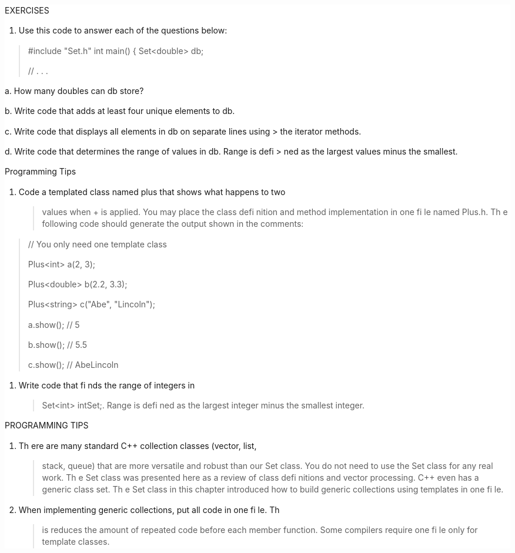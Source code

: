 EXERCISES

1.  Use this code to answer each of the questions below:

> \#include "Set.h" int main() { Set&lt;double&gt; db;
>
> // . . .

a.  How many doubles can db store?

b.  Write code that adds at least four unique elements to db.

c.  Write code that displays all elements in db on separate lines using
    > the iterator methods.

d.  Write code that determines the range of values in db. Range is defi
    > ned as the largest values minus the smallest.

Programming Tips

1.  Code a templated class named plus that shows what happens to two
    > values when + is applied. You may place the class defi nition and
    > method implementation in one fi le named Plus.h. Th e following
    > code should generate the output shown in the comments:

> // You only need one template class
>
> Plus&lt;int&gt; a(2, 3);
>
> Plus&lt;double&gt; b(2.2, 3.3);
>
> Plus&lt;string&gt; c("Abe", "Lincoln");
>
> a.show(); // 5
>
> b.show(); // 5.5
>
> c.show(); // AbeLincoln

1.  Write code that fi nds the range of integers in
    > Set&lt;int&gt; intSet;. Range is defi ned as the largest integer
    > minus the smallest integer.

PROGRAMMING TIPS

1.  Th ere are many standard C++ collection classes (vector, list,
    > stack, queue) that are more versatile and robust than our
    > Set class. You do not need to use the Set class for any real work.
    > Th e Set class was presented here as a review of class defi
    > nitions and vector processing. C++ even has a generic class set.
    > Th e Set class in this chapter introduced how to build generic
    > collections using templates in one fi le.

2.  When implementing generic collections, put all code in one fi le. Th
    > is reduces the amount of repeated code before each
    > member function. Some compilers require one fi le only for
    > template classes.
